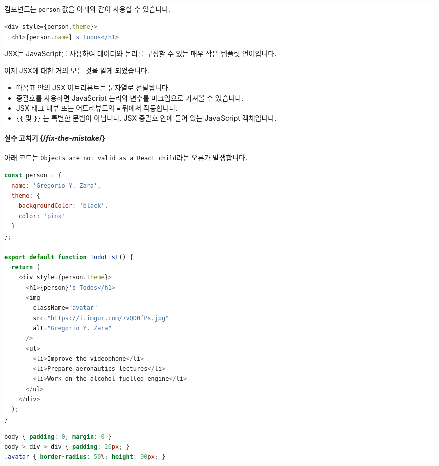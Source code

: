 컴포넌트는 `person` 값을 아래와 같이 사용할 수 있습니다.

```js
<div style={person.theme}>
  <h1>{person.name}'s Todos</h1>
```

JSX는 JavaScript를 사용하여 데이터와 논리를 구성할 수 있는 매우 작은 템플릿 언어입니다.

<Recap>

이제 JSX에 대한 거의 모든 것을 알게 되었습니다.

* 따옴표 안의 JSX 어트리뷰트는 문자열로 전달됩니다.
* 중괄호를 사용하면 JavaScript 논리와 변수를 마크업으로 가져올 수 있습니다.
* JSX 태그 내부 또는 어트리뷰트의 `=` 뒤에서 작동합니다.
* `{{` 및 `}}` 는 특별한 문법이 아닙니다. JSX 중괄호 안에 들어 있는 JavaScript 객체입니다.

</Recap>

<Challenges>

#### 실수 고치기 {/*fix-the-mistake*/}

아래 코드는 `Objects are not valid as a React child`라는 오류가 발생합니다.

<Sandpack>

```js
const person = {
  name: 'Gregorio Y. Zara',
  theme: {
    backgroundColor: 'black',
    color: 'pink'
  }
};

export default function TodoList() {
  return (
    <div style={person.theme}>
      <h1>{person}'s Todos</h1>
      <img
        className="avatar"
        src="https://i.imgur.com/7vQD0fPs.jpg"
        alt="Gregorio Y. Zara"
      />
      <ul>
        <li>Improve the videophone</li>
        <li>Prepare aeronautics lectures</li>
        <li>Work on the alcohol-fuelled engine</li>
      </ul>
    </div>
  );
}
```

```css
body { padding: 0; margin: 0 }
body > div > div { padding: 20px; }
.avatar { border-radius: 50%; height: 90px; }
```
